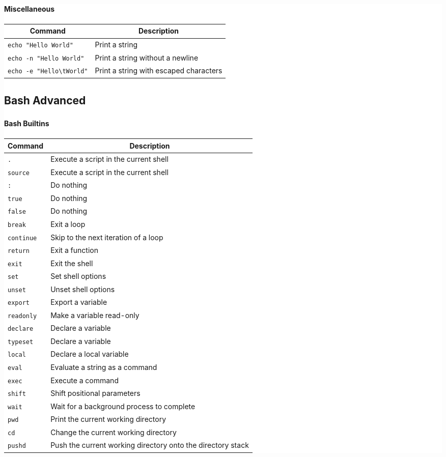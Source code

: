 #### Miscellaneous

| Command                  | Description                            |
| ------------------------ | -------------------------------------- |
| `echo "Hello World"`     | Print a string                         |
| `echo -n "Hello World"`  | Print a string without a newline       |
| `echo -e "Hello\tWorld"` | Print a string with escaped characters |

## Bash Advanced

#### Bash Builtins

| Command    | Description                                                 |
| ---------- | ----------------------------------------------------------- |
| `.`        | Execute a script in the current shell                       |
| `source`   | Execute a script in the current shell                       |
| `:`        | Do nothing                                                  |
| `true`     | Do nothing                                                  |
| `false`    | Do nothing                                                  |
| `break`    | Exit a loop                                                 |
| `continue` | Skip to the next iteration of a loop                        |
| `return`   | Exit a function                                             |
| `exit`     | Exit the shell                                              |
| `set`      | Set shell options                                           |
| `unset`    | Unset shell options                                         |
| `export`   | Export a variable                                           |
| `readonly` | Make a variable read-only                                   |
| `declare`  | Declare a variable                                          |
| `typeset`  | Declare a variable                                          |
| `local`    | Declare a local variable                                    |
| `eval`     | Evaluate a string as a command                              |
| `exec`     | Execute a command                                           |
| `shift`    | Shift positional parameters                                 |
| `wait`     | Wait for a background process to complete                   |
| `pwd`      | Print the current working directory                         |
| `cd`       | Change the current working directory                        |
| `pushd`    | Push the current working directory onto the directory stack |
